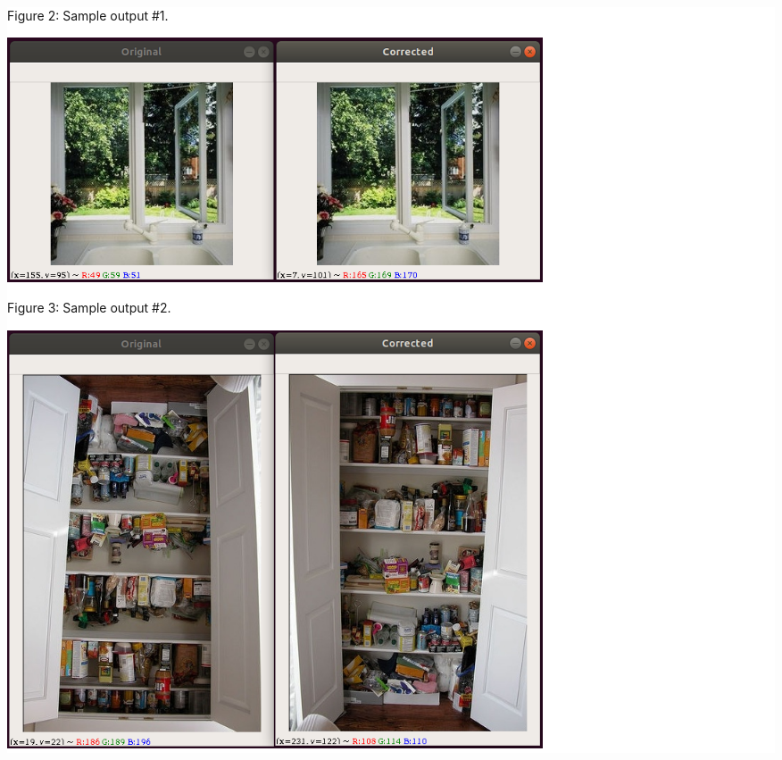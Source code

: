 Figure 2: Sample output #1.

<img src="https://github.com/meng1994412/image_orientation_correction/blob/master/outputs/sample_output_2.png" width="600">

Figure 3: Sample output #2.

<img src="https://github.com/meng1994412/image_orientation_correction/blob/master/outputs/sample_output_3.png" width="600">
